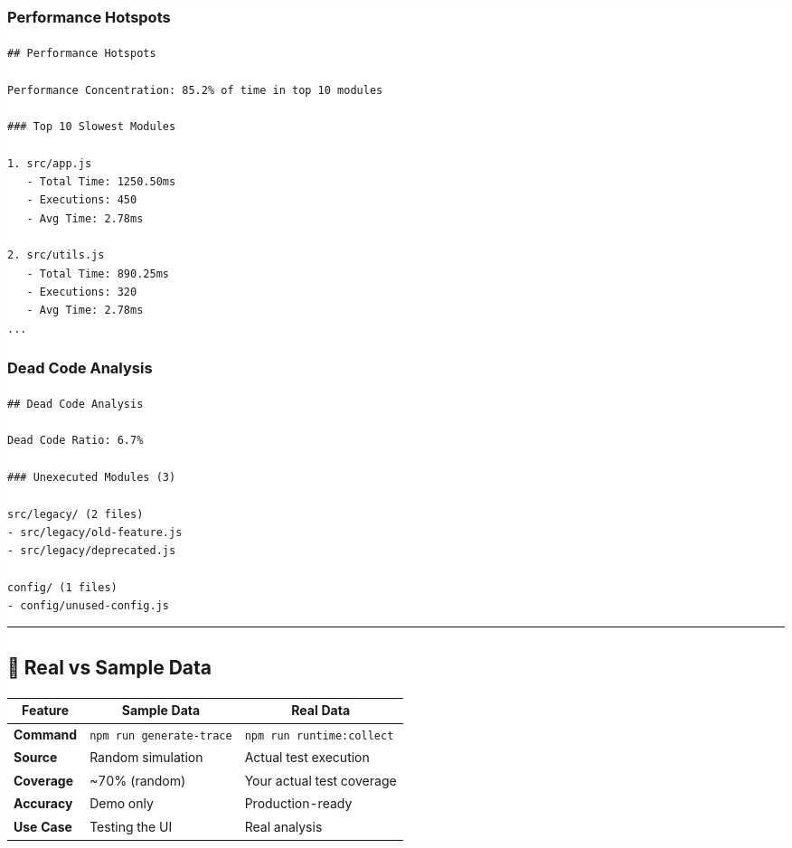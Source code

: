 ### Performance Hotspots
```
## Performance Hotspots

Performance Concentration: 85.2% of time in top 10 modules

### Top 10 Slowest Modules

1. src/app.js
   - Total Time: 1250.50ms
   - Executions: 450
   - Avg Time: 2.78ms

2. src/utils.js
   - Total Time: 890.25ms
   - Executions: 320
   - Avg Time: 2.78ms
...
```

### Dead Code Analysis
```
## Dead Code Analysis

Dead Code Ratio: 6.7%

### Unexecuted Modules (3)

src/legacy/ (2 files)
- src/legacy/old-feature.js
- src/legacy/deprecated.js

config/ (1 files)
- config/unused-config.js
```

---

## 🎯 Real vs Sample Data

| Feature | Sample Data | Real Data |
|---------|-------------|-----------|
| **Command** | `npm run generate-trace` | `npm run runtime:collect` |
| **Source** | Random simulation | Actual test execution |
| **Coverage** | ~70% (random) | Your actual test coverage |
| **Accuracy** | Demo only | Production-ready |
| **Use Case** | Testing the UI | Real analysis |
